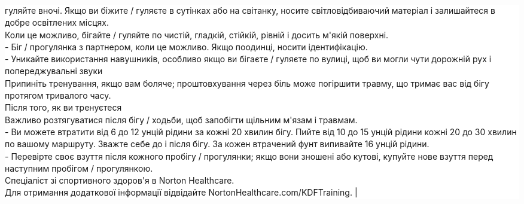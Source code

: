 гуляйте вночі. Якщо ви біжите / гуляєте в сутінках або на світанку, носите світловідбиваючий матеріал і залишайтеся в добре освітлених місцях.<br/>Коли це можливо, бігайте / гуляйте по чистій, гладкій, стійкій, рівній і досить м'якій поверхні.<br/>- Біг / прогулянка з партнером, коли це можливо. Якщо поодинці, носити ідентифікацію.<br/>- Уникайте використання навушників, особливо якщо ви бігаєте / гуляєте по вулиці, щоб ви могли чути дорожній рух і попереджувальні звуки<br/>Припиніть тренування, якщо вам боляче; проштовхування через біль може погіршити травму, що тримає вас від бігу протягом тривалого часу.<br/>Після того, як ви тренуєтеся<br/>Важливо розтягуватися після бігу / ходьби, щоб запобігти щільним м'язам і травмам.<br/>- Ви можете втратити від 6 до 12 унцій рідини за кожні 20 хвилин бігу. Пийте від 10 до 15 унцій рідини кожні 20 до 30 хвилин по вашому маршруту. Зважте себе до і після бігу. За кожен втрачений фунт випивайте 16 унцій рідини.<br/>- Перевірте своє взуття після кожного пробігу / прогулянки; якщо вони зношені або кутові, купуйте нове взуття перед наступним пробігом / прогулянкою.<br/>Спеціаліст зі спортивного здоров'я в Norton Healthcare.<br/>Для отримання додаткової інформації відвідайте NortonHealthcare.com/KDFTraining. |